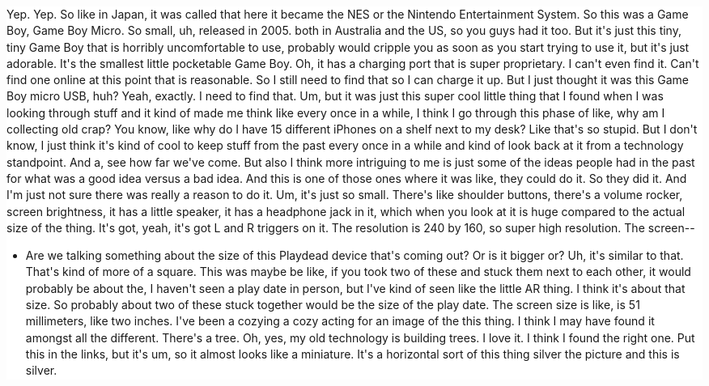 Yep.
Yep.
So like in Japan, it was called that here it became the NES or
the Nintendo Entertainment System.
So this was a Game Boy, Game Boy Micro.
So small, uh, released in 2005.
both in Australia and the US, so you guys had it too.
But it's just this tiny, tiny Game Boy
that is horribly uncomfortable to use,
probably would cripple you
as soon as you start trying to use it,
but it's just adorable.
It's the smallest little pocketable Game Boy.
Oh, it has a charging port that is super proprietary.
I can't even find it.
Can't find one online at this point
that is reasonable.
So I still need to find that so I can charge it up.
But I just thought it was this Game Boy micro USB, huh?
Yeah, exactly.
I need to find that.
Um, but it was just this super cool little thing that I found when I was looking
through stuff and it kind of made me think like every once in a while,
I think I go through this phase of like, why am I collecting old crap?
You know, like why do I have 15 different iPhones on a shelf next to my desk?
Like that's so stupid.
But I don't know, I just think it's kind of cool to keep stuff from the past
every once in a while and kind of look back at it from a technology standpoint.
And a, see how far we've come.
But also I think more intriguing to me is just some of the ideas people had in the
past for what was a good idea versus a bad idea.
And this is one of those ones where it was like, they could do it.
So they did it.
And I'm just not sure there was really a reason to do it.
Um, it's just so small.
There's like shoulder buttons, there's a volume rocker,
screen brightness, it has a little speaker,
it has a headphone jack in it,
which when you look at it is huge
compared to the actual size of the thing.
It's got, yeah, it's got L and R triggers on it.
The resolution is 240 by 160, so super high resolution.
The screen--
- Are we talking something about the size
of this Playdead device that's coming out?
Or is it bigger or?
Uh, it's similar to that.
That's kind of more of a square.
This was maybe be like, if you took two of these and stuck them next to each
other, it would probably be about the, I haven't seen a play date in person, but
I've kind of seen like the little AR thing.
I think it's about that size.
So probably about two of these stuck together would be the size of the play date.
The screen size is like, is 51 millimeters, like two inches.
I've been a cozying a cozy acting for an image of the this thing.
I think I may have found it amongst all the different.
There's a tree.
Oh, yes, my old technology is building trees.
I love it.
I think I found the right one.
Put this in the links, but it's um, so it almost looks like a
miniature.
It's a horizontal sort of this thing silver the picture and
this is silver.